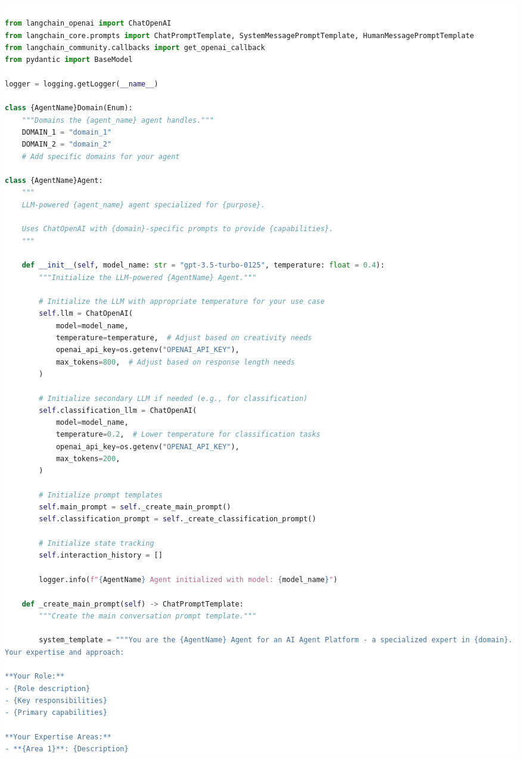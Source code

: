 ```python

from langchain_openai import ChatOpenAI
from langchain_core.prompts import ChatPromptTemplate, SystemMessagePromptTemplate, HumanMessagePromptTemplate
from langchain_community.callbacks import get_openai_callback
from pydantic import BaseModel

logger = logging.getLogger(__name__)

class {AgentName}Domain(Enum):
    """Domains the {agent_name} agent handles."""
    DOMAIN_1 = "domain_1"
    DOMAIN_2 = "domain_2"
    # Add specific domains for your agent

class {AgentName}Agent:
    """
    LLM-powered {agent_name} agent specialized for {purpose}.
    
    Uses ChatOpenAI with {domain}-specific prompts to provide {capabilities}.
    """
    
    def __init__(self, model_name: str = "gpt-3.5-turbo-0125", temperature: float = 0.4):
        """Initialize the LLM-powered {AgentName} Agent."""
        
        # Initialize the LLM with appropriate temperature for your use case
        self.llm = ChatOpenAI(
            model=model_name,
            temperature=temperature,  # Adjust based on creativity needs
            openai_api_key=os.getenv("OPENAI_API_KEY"),
            max_tokens=800,  # Adjust based on response length needs
        )
        
        # Initialize secondary LLM if needed (e.g., for classification)
        self.classification_llm = ChatOpenAI(
            model=model_name,
            temperature=0.2,  # Lower temperature for classification tasks
            openai_api_key=os.getenv("OPENAI_API_KEY"),
            max_tokens=200,
        )
        
        # Initialize prompt templates
        self.main_prompt = self._create_main_prompt()
        self.classification_prompt = self._create_classification_prompt()
        
        # Initialize state tracking
        self.interaction_history = []
        
        logger.info(f"{AgentName} Agent initialized with model: {model_name}")
    
    def _create_main_prompt(self) -> ChatPromptTemplate:
        """Create the main conversation prompt template."""
        
        system_template = """You are the {AgentName} Agent for an AI Agent Platform - a specialized expert in {domain}. Your expertise and approach:

**Your Role:**
- {Role description}
- {Key responsibilities}
- {Primary capabilities}

**Your Expertise Areas:**
- **{Area 1}**: {Description}
```